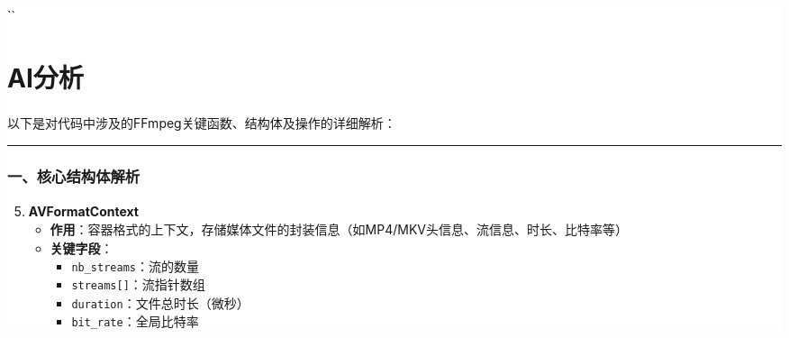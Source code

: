 



``





























































# AI分析
以下是对代码中涉及的FFmpeg关键函数、结构体及操作的详细解析：

---

### **一、核心结构体解析**
5. **AVFormatContext**
   - **作用**：容器格式的上下文，存储媒体文件的封装信息（如MP4/MKV头信息、流信息、时长、比特率等）
   - **关键字段**：
     - `nb_streams`：流的数量
     - `streams[]`：流指针数组
     - `duration`：文件总时长（微秒）
     - `bit_rate`：全局比特率
